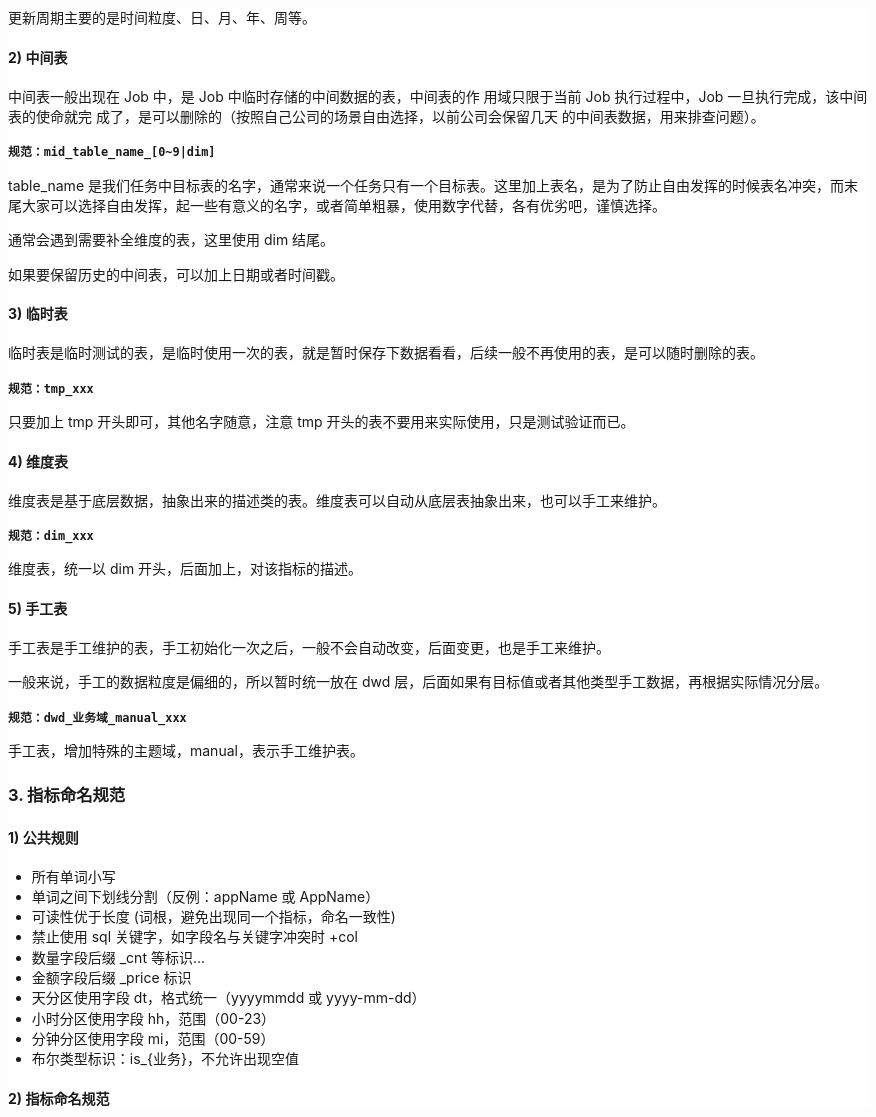 更新周期主要的是时间粒度、日、月、年、周等。

#### 2) 中间表

中间表一般出现在 Job 中，是 Job 中临时存储的中间数据的表，中间表的作 用域只限于当前 Job 执行过程中，Job 一旦执行完成，该中间表的使命就完 成了，是可以删除的（按照自己公司的场景自由选择，以前公司会保留几天 的中间表数据，用来排查问题）。

**`规范：mid_table_name_[0~9|dim]`**

table_name 是我们任务中目标表的名字，通常来说一个任务只有一个目标表。这里加上表名，是为了防止自由发挥的时候表名冲突，而末尾大家可以选择自由发挥，起一些有意义的名字，或者简单粗暴，使用数字代替，各有优劣吧，谨慎选择。

通常会遇到需要补全维度的表，这里使用 dim 结尾。

如果要保留历史的中间表，可以加上日期或者时间戳。

#### 3) 临时表

临时表是临时测试的表，是临时使用一次的表，就是暂时保存下数据看看，后续一般不再使用的表，是可以随时删除的表。

**`规范：tmp_xxx`**

只要加上 tmp 开头即可，其他名字随意，注意 tmp 开头的表不要用来实际使用，只是测试验证而已。

#### 4) 维度表

维度表是基于底层数据，抽象出来的描述类的表。维度表可以自动从底层表抽象出来，也可以手工来维护。

**`规范：dim_xxx`**

维度表，统一以 dim 开头，后面加上，对该指标的描述。

#### 5) 手工表

手工表是手工维护的表，手工初始化一次之后，一般不会自动改变，后面变更，也是手工来维护。

一般来说，手工的数据粒度是偏细的，所以暂时统一放在 dwd 层，后面如果有目标值或者其他类型手工数据，再根据实际情况分层。

**`规范：dwd_业务域_manual_xxx`**

手工表，增加特殊的主题域，manual，表示手工维护表。

### 3. 指标命名规范

#### 1) 公共规则

*   所有单词小写
*   单词之间下划线分割（反例：appName 或 AppName）
*   可读性优于长度 (词根，避免出现同一个指标，命名一致性)
*   禁止使用 sql 关键字，如字段名与关键字冲突时 +col
*   数量字段后缀 _cnt 等标识...
*   金额字段后缀 _price 标识
*   天分区使用字段 dt，格式统一（yyyymmdd 或 yyyy-mm-dd）
*   小时分区使用字段 hh，范围（00-23）
*   分钟分区使用字段 mi，范围（00-59）
*   布尔类型标识：is_{业务}，不允许出现空值

    

#### 2) 指标命名规范
